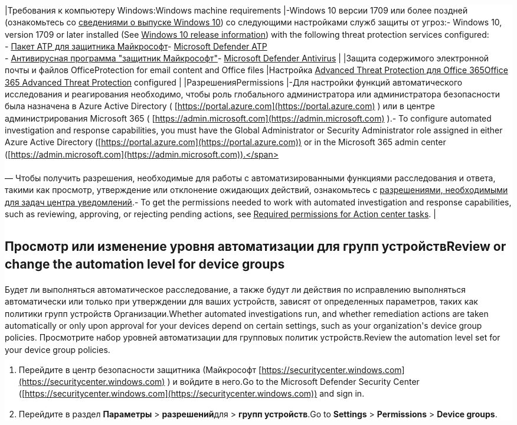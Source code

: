 |<span data-ttu-id="381fc-128">Требования к компьютеру Windows:</span><span class="sxs-lookup"><span data-stu-id="381fc-128">Windows machine requirements</span></span> |<span data-ttu-id="381fc-129">-Windows 10 версии 1709 или более поздней (ознакомьтесь со [сведениями о выпуске Windows 10](https://docs.microsoft.com/windows/release-information/)) со следующими настройками служб защиты от угроз:</span><span class="sxs-lookup"><span data-stu-id="381fc-129">- Windows 10, version 1709 or later installed (See [Windows 10 release information](https://docs.microsoft.com/windows/release-information/)) with the following threat protection services configured:</span></span><br/><span data-ttu-id="381fc-130">- [Пакет ATP для защитника Майкрософт](https://docs.microsoft.com/windows/security/threat-protection/microsoft-defender-atp/configure-endpoints)</span><span class="sxs-lookup"><span data-stu-id="381fc-130">- [Microsoft Defender ATP](https://docs.microsoft.com/windows/security/threat-protection/microsoft-defender-atp/configure-endpoints)</span></span> <br/><span data-ttu-id="381fc-131">- [Антивирусная программа "защитник Майкрософт"](https://docs.microsoft.com/windows/security/threat-protection/windows-defender-antivirus/configure-windows-defender-antivirus-features)</span><span class="sxs-lookup"><span data-stu-id="381fc-131">- [Microsoft Defender Antivirus](https://docs.microsoft.com/windows/security/threat-protection/windows-defender-antivirus/configure-windows-defender-antivirus-features)</span></span> |
|<span data-ttu-id="381fc-132">Защита содержимого электронной почты и файлов Office</span><span class="sxs-lookup"><span data-stu-id="381fc-132">Protection for email content and Office files</span></span> |<span data-ttu-id="381fc-133">Настройка [Advanced Threat Protection для Office 365](https://docs.microsoft.com/microsoft-365/security/office-365-security/office-365-atp#configure-atp-policies)</span><span class="sxs-lookup"><span data-stu-id="381fc-133">[Office 365 Advanced Threat Protection](https://docs.microsoft.com/microsoft-365/security/office-365-security/office-365-atp#configure-atp-policies) configured</span></span> |
|<span data-ttu-id="381fc-134">Разрешения</span><span class="sxs-lookup"><span data-stu-id="381fc-134">Permissions</span></span> |<span data-ttu-id="381fc-135">-Для настройки функций автоматического исследования и реагирования необходимо, чтобы роль глобального администратора или администратора безопасности была назначена в Azure Active Directory ( [https://portal.azure.com](https://portal.azure.com) ) или в центре администрирования Microsoft 365 ( [https://admin.microsoft.com](https://admin.microsoft.com) ).</span><span class="sxs-lookup"><span data-stu-id="381fc-135">- To configure automated investigation and response capabilities, you must have the Global Administrator or Security Administrator role assigned in either Azure Active Directory ([https://portal.azure.com](https://portal.azure.com)) or in the Microsoft 365 admin center ([https://admin.microsoft.com](https://admin.microsoft.com)).</span></span><br/><br/><span data-ttu-id="381fc-136">— Чтобы получить разрешения, необходимые для работы с автоматизированными функциями расследования и ответа, такими как просмотр, утверждение или отклонение ожидающих действий, ознакомьтесь с [разрешениями, необходимыми для задач центра уведомлений](mtp-action-center.md#required-permissions-for-action-center-tasks).</span><span class="sxs-lookup"><span data-stu-id="381fc-136">- To get the permissions needed to work with automated investigation and response capabilities, such as reviewing, approving, or rejecting pending actions, see [Required permissions for Action center tasks](mtp-action-center.md#required-permissions-for-action-center-tasks).</span></span> |

## <a name="review-or-change-the-automation-level-for-device-groups"></a><span data-ttu-id="381fc-137">Просмотр или изменение уровня автоматизации для групп устройств</span><span class="sxs-lookup"><span data-stu-id="381fc-137">Review or change the automation level for device groups</span></span>

<span data-ttu-id="381fc-138">Будет ли выполняться автоматическое расследование, а также будут ли действия по исправлению выполняться автоматически или только при утверждении для ваших устройств, зависят от определенных параметров, таких как политики групп устройств Организации.</span><span class="sxs-lookup"><span data-stu-id="381fc-138">Whether automated investigations run, and whether remediation actions are taken automatically or only upon approval for your devices depend on certain settings, such as your organization's device group policies.</span></span> <span data-ttu-id="381fc-139">Просмотрите набор уровней автоматизации для групповых политик устройств.</span><span class="sxs-lookup"><span data-stu-id="381fc-139">Review the automation level set for your device group policies.</span></span>

1. <span data-ttu-id="381fc-140">Перейдите в центр безопасности защитника (Майкрософт [https://securitycenter.windows.com](https://securitycenter.windows.com) ) и войдите в него.</span><span class="sxs-lookup"><span data-stu-id="381fc-140">Go to the Microsoft Defender Security Center ([https://securitycenter.windows.com](https://securitycenter.windows.com)) and sign in.</span></span>

2. <span data-ttu-id="381fc-141">Перейдите в раздел **Параметры**  >  **разрешений**для  >  **групп устройств**.</span><span class="sxs-lookup"><span data-stu-id="381fc-141">Go to **Settings** > **Permissions** > **Device groups**.</span></span> 
